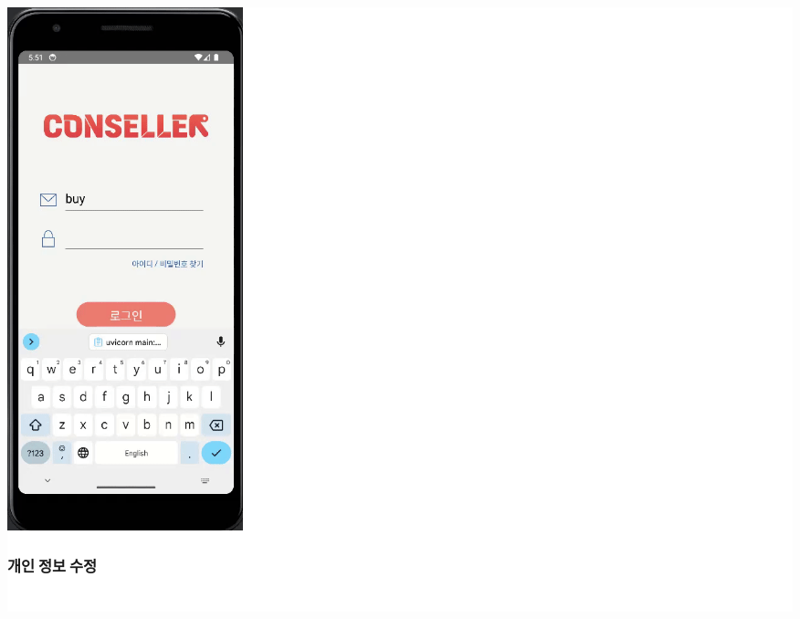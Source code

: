   <img src="gif/login.gif" width="30%"/>
  <br />
</div>

### 개인 정보 수정

<div align="center">
  <br />